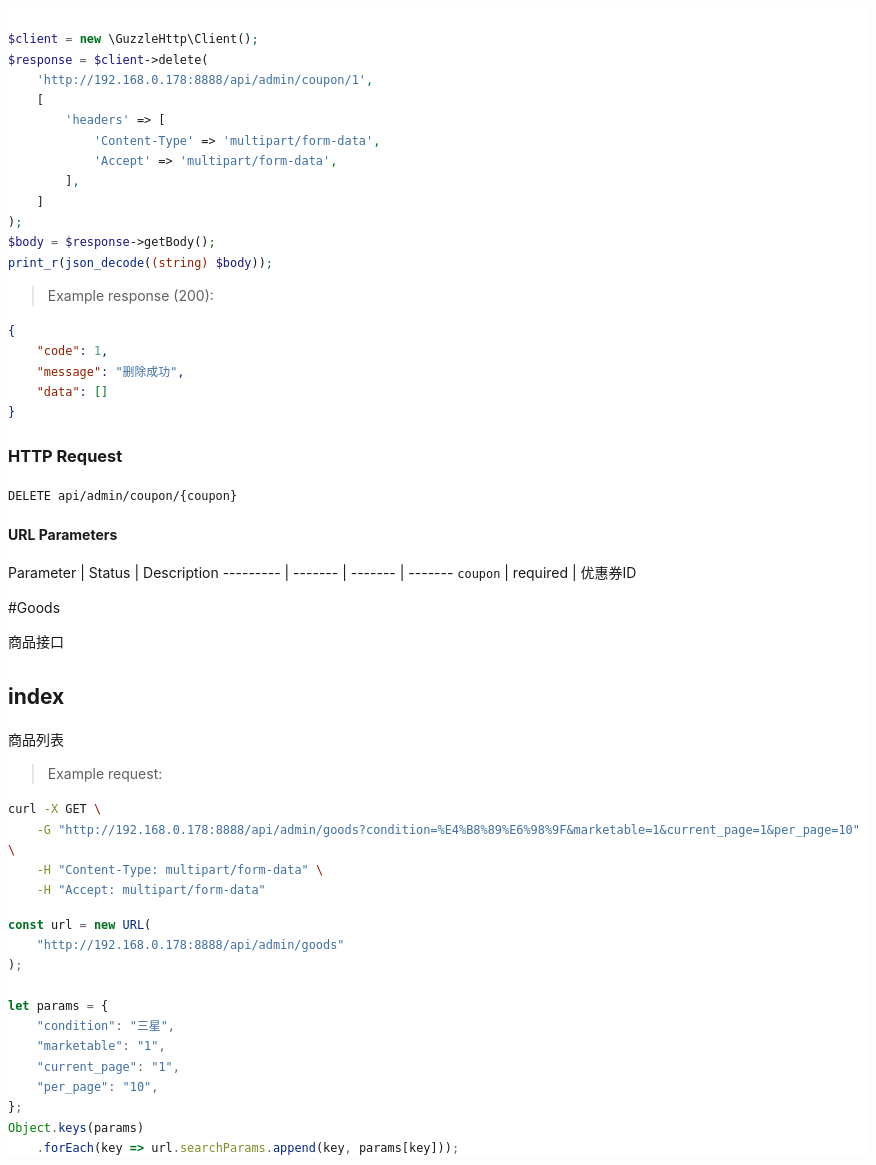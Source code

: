 ```php

$client = new \GuzzleHttp\Client();
$response = $client->delete(
    'http://192.168.0.178:8888/api/admin/coupon/1',
    [
        'headers' => [
            'Content-Type' => 'multipart/form-data',
            'Accept' => 'multipart/form-data',
        ],
    ]
);
$body = $response->getBody();
print_r(json_decode((string) $body));
```


> Example response (200):

```json
{
    "code": 1,
    "message": "删除成功",
    "data": []
}
```

### HTTP Request
`DELETE api/admin/coupon/{coupon}`

#### URL Parameters

Parameter | Status | Description
--------- | ------- | ------- | -------
    `coupon` |  required  | 优惠券ID



#Goods

商品接口

## index
商品列表

> Example request:

```bash
curl -X GET \
    -G "http://192.168.0.178:8888/api/admin/goods?condition=%E4%B8%89%E6%98%9F&marketable=1&current_page=1&per_page=10" \
    -H "Content-Type: multipart/form-data" \
    -H "Accept: multipart/form-data"
```

```javascript
const url = new URL(
    "http://192.168.0.178:8888/api/admin/goods"
);

let params = {
    "condition": "三星",
    "marketable": "1",
    "current_page": "1",
    "per_page": "10",
};
Object.keys(params)
    .forEach(key => url.searchParams.append(key, params[key]));

```